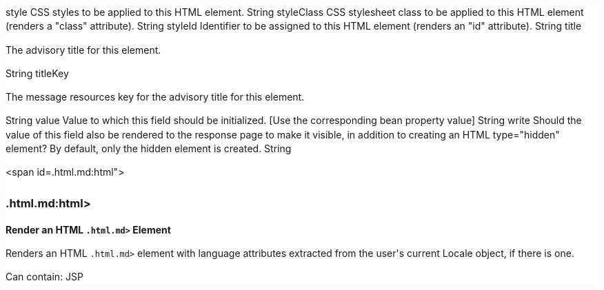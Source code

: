 <tr class="even">
<td align="left">style</td>
<td align="left">CSS styles to be applied to this HTML element.</td>
<td align="left">String</td>
</tr>
<tr class="odd">
<td align="left">styleClass</td>
<td align="left">CSS stylesheet class to be applied to this HTML element (renders a &quot;class&quot; attribute).</td>
<td align="left">String</td>
</tr>
<tr class="even">
<td align="left">styleId</td>
<td align="left">Identifier to be assigned to this HTML element (renders an &quot;id&quot; attribute).</td>
<td align="left">String</td>
</tr>
<tr class="odd">
<td align="left">title</td>
<td align="left"><p>The advisory title for this element.</p></td>
<td align="left">String</td>
</tr>
<tr class="even">
<td align="left">titleKey</td>
<td align="left"><p>The message resources key for the advisory title for this element.</p></td>
<td align="left">String</td>
</tr>
<tr class="odd">
<td align="left">value</td>
<td align="left">Value to which this field should be initialized. [Use the corresponding bean property value]</td>
<td align="left">String</td>
</tr>
<tr class="even">
<td align="left">write</td>
<td align="left">Should the value of this field also be rendered to the response page to make it visible, in addition to creating an HTML type=&quot;hidden&quot; element? By default, only the hidden element is created.</td>
<td align="left">String</td>
</tr>
</tbody>
</table>

<span id=.html.md:html"></span>
### \.html.md:html\>

**Render an HTML `.html.md>` Element**

Renders an HTML `.html.md>` element with language attributes extracted from the user's current Locale object, if there is one.

Can contain: JSP
